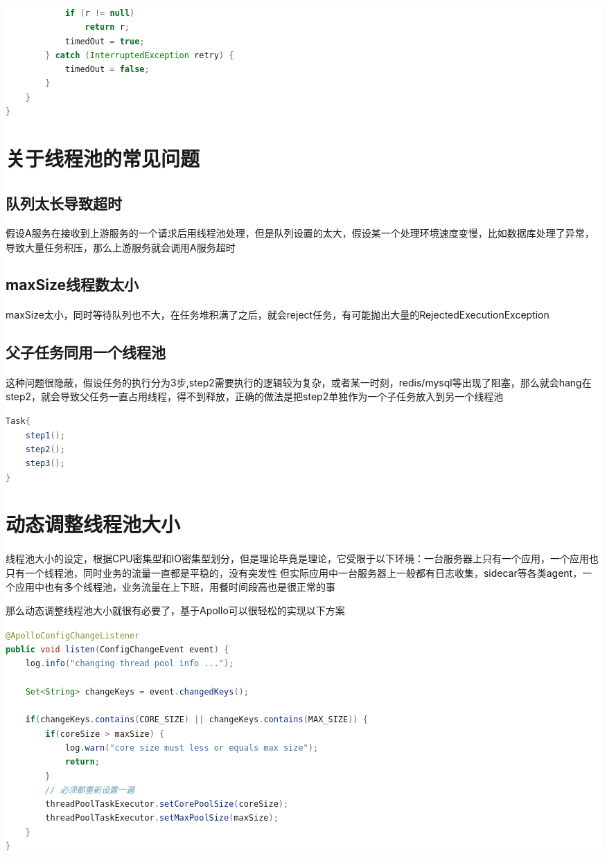 ```java
            if (r != null)
                return r;
            timedOut = true;
        } catch (InterruptedException retry) {
            timedOut = false;
        }
    }
}
```

# 关于线程池的常见问题

## 队列太长导致超时

假设A服务在接收到上游服务的一个请求后用线程池处理，但是队列设置的太大，假设某一个处理环境速度变慢，比如数据库处理了异常，导致大量任务积压，那么上游服务就会调用A服务超时

## maxSize线程数太小

maxSize太小，同时等待队列也不大，在任务堆积满了之后，就会reject任务，有可能抛出大量的RejectedExecutionException

## 父子任务同用一个线程池

这种问题很隐蔽，假设任务的执行分为3步,step2需要执行的逻辑较为复杂，或者某一时刻，redis/mysql等出现了阻塞，那么就会hang在step2，就会导致父任务一直占用线程，得不到释放，正确的做法是把step2单独作为一个子任务放入到另一个线程池

```java
Task{
    step1();
    step2();
    step3();
}
```


# 动态调整线程池大小

线程池大小的设定，根据CPU密集型和IO密集型划分，但是理论毕竟是理论，它受限于以下环境：一台服务器上只有一个应用，一个应用也只有一个线程池，同时业务的流量一直都是平稳的，没有突发性
但实际应用中一台服务器上一般都有日志收集，sidecar等各类agent，一个应用中也有多个线程池，业务流量在上下班，用餐时间段高也是很正常的事

那么动态调整线程池大小就很有必要了，基于Apollo可以很轻松的实现以下方案

```java
@ApolloConfigChangeListener
public void listen(ConfigChangeEvent event) {
    log.info("changing thread pool info ...");

    Set<String> changeKeys = event.changedKeys();

    if(changeKeys.contains(CORE_SIZE) || changeKeys.contains(MAX_SIZE)) {
        if(coreSize > maxSize) {
            log.warn("core size must less or equals max size");
            return;
        }
        // 必须都重新设置一遍
        threadPoolTaskExecutor.setCorePoolSize(coreSize);
        threadPoolTaskExecutor.setMaxPoolSize(maxSize);
    }
}
```
